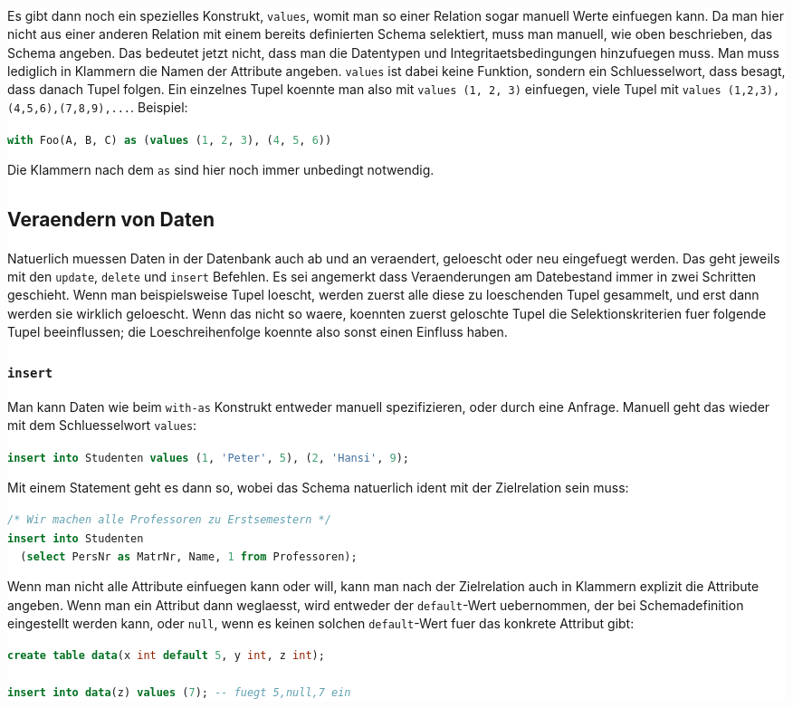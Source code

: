 Es gibt dann noch ein spezielles Konstrukt, `values`, womit man so einer
Relation sogar manuell Werte einfuegen kann. Da man hier nicht aus einer anderen
Relation mit einem bereits definierten Schema selektiert, muss man manuell, wie
oben beschrieben, das Schema angeben. Das bedeutet jetzt nicht, dass man die
Datentypen und Integritaetsbedingungen hinzufuegen muss. Man muss lediglich in
Klammern die Namen der Attribute angeben. `values` ist dabei keine Funktion,
sondern ein Schluesselwort, dass besagt, dass danach Tupel folgen. Ein
einzelnes Tupel koennte man also mit `values (1, 2, 3)` einfuegen, viele Tupel
mit `values (1,2,3),(4,5,6),(7,8,9),...`. Beispiel:

```sql
with Foo(A, B, C) as (values (1, 2, 3), (4, 5, 6))
```

Die Klammern nach dem `as` sind hier noch immer unbedingt notwendig.

## Veraendern von Daten

Natuerlich muessen Daten in der Datenbank auch ab und an veraendert, geloescht
oder neu eingefuegt werden. Das geht jeweils mit den `update`, `delete` und
`insert` Befehlen. Es sei angemerkt dass Veraenderungen am Datebestand immer in
zwei Schritten geschieht. Wenn man beispielsweise Tupel loescht, werden zuerst
alle diese zu loeschenden Tupel gesammelt, und erst dann werden sie wirklich
geloescht. Wenn das nicht so waere, koennten zuerst geloschte Tupel die
Selektionskriterien fuer folgende Tupel beeinflussen; die Loeschreihenfolge
koennte also sonst einen Einfluss haben.

### `insert`

Man kann Daten wie beim `with-as` Konstrukt entweder manuell spezifizieren, oder
durch eine Anfrage. Manuell geht das wieder mit dem Schluesselwort `values`:

```sql
insert into Studenten values (1, 'Peter', 5), (2, 'Hansi', 9);
```

Mit einem Statement geht es dann so, wobei das Schema natuerlich ident mit der
Zielrelation sein muss:

```sql
/* Wir machen alle Professoren zu Erstsemestern */
insert into Studenten
  (select PersNr as MatrNr, Name, 1 from Professoren);
```

Wenn man nicht alle Attribute einfuegen kann oder will, kann man nach der
Zielrelation auch in Klammern explizit die Attribute angeben. Wenn man ein
Attribut dann weglaesst, wird entweder der `default`-Wert uebernommen, der
bei Schemadefinition eingestellt werden kann, oder `null`, wenn es keinen
solchen `default`-Wert fuer das konkrete Attribut gibt:

```sql
create table data(x int default 5, y int, z int);

insert into data(z) values (7); -- fuegt 5,null,7 ein
```
